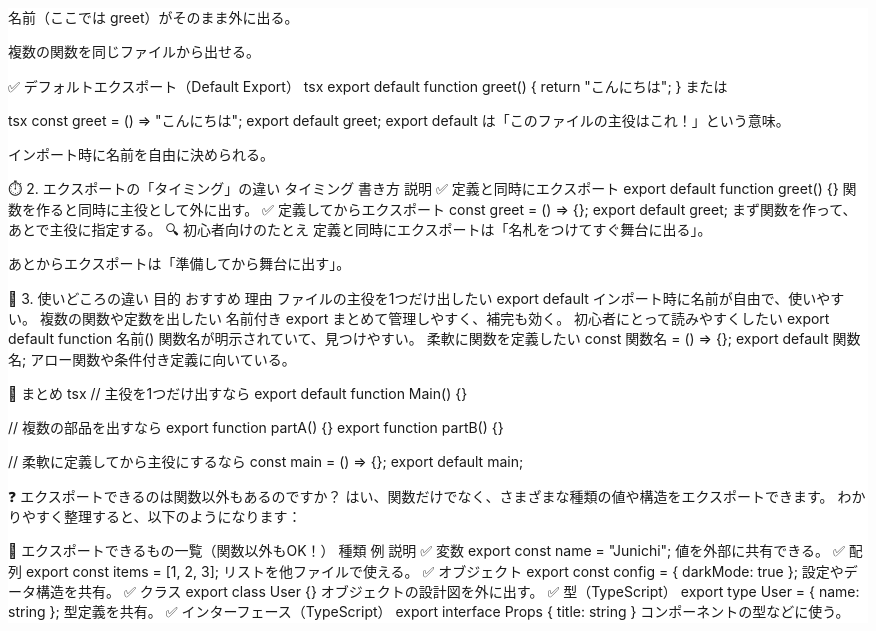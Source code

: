 名前（ここでは greet）がそのまま外に出る。

複数の関数を同じファイルから出せる。

✅ デフォルトエクスポート（Default Export）
tsx
export default function greet() {
  return "こんにちは";
}
または

tsx
const greet = () => "こんにちは";
export default greet;
export default は「このファイルの主役はこれ！」という意味。

インポート時に名前を自由に決められる。

⏱️ 2. エクスポートの「タイミング」の違い
タイミング	書き方	説明
✅ 定義と同時にエクスポート	export default function greet() {}	関数を作ると同時に主役として外に出す。
✅ 定義してからエクスポート	const greet = () => {}; export default greet;	まず関数を作って、あとで主役に指定する。
🔍 初心者向けのたとえ
定義と同時にエクスポートは「名札をつけてすぐ舞台に出る」。

あとからエクスポートは「準備してから舞台に出す」。

🎯 3. 使いどころの違い
目的	おすすめ	理由
ファイルの主役を1つだけ出したい	export default	インポート時に名前が自由で、使いやすい。
複数の関数や定数を出したい	名前付き export	まとめて管理しやすく、補完も効く。
初心者にとって読みやすくしたい	export default function 名前()	関数名が明示されていて、見つけやすい。
柔軟に関数を定義したい	const 関数名 = () => {}; export default 関数名;	アロー関数や条件付き定義に向いている。

🧠 まとめ
tsx
// 主役を1つだけ出すなら
export default function Main() {}

// 複数の部品を出すなら
export function partA() {}
export function partB() {}

// 柔軟に定義してから主役にするなら
const main = () => {};
export default main;


❓  エクスポートできるのは関数以外もあるのですか？
はい、関数だけでなく、さまざまな種類の値や構造をエクスポートできます。
わかりやすく整理すると、以下のようになります：

🧳 エクスポートできるもの一覧（関数以外もOK！）
種類	                    例	                                        説明
✅ 変数	            export const name = "Junichi";	           値を外部に共有できる。
✅ 配列	            export const items = [1, 2, 3];	           リストを他ファイルで使える。
✅ オブジェクト	     export const config = { darkMode: true };	設定やデータ構造を共有。
✅ クラス	        export class User {}	                   オブジェクトの設計図を外に出す。
✅ 型（TypeScript）	export type User = { name: string };	    型定義を共有。
✅ インターフェース（TypeScript）	export interface Props { title: string }	コンポーネントの型などに使う。

